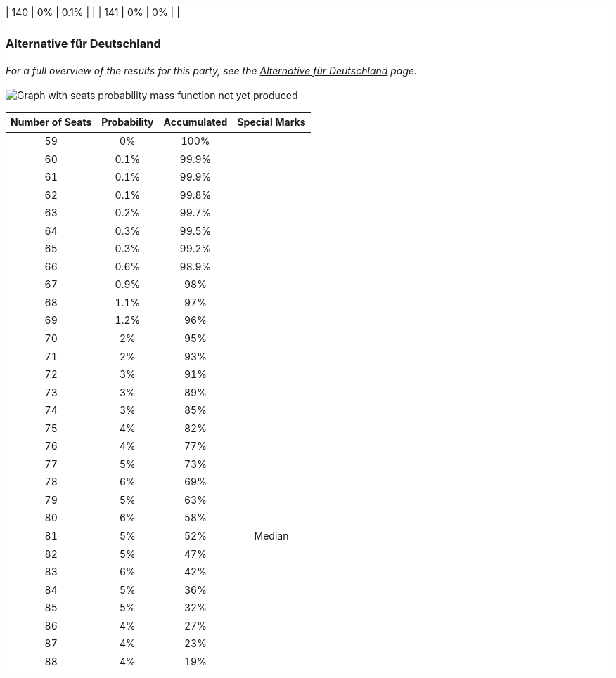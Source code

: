 | 140 | 0% | 0.1% |  |
| 141 | 0% | 0% |  |

### Alternative für Deutschland

*For a full overview of the results for this party, see the [Alternative für Deutschland](party-alternativefürdeutschland.html) page.*

![Graph with seats probability mass function not yet produced](2020-08-11-INSAandYouGov-seats-pmf-alternativefürdeutschland.png "Seats Probability Mass Function")

| Number of Seats | Probability | Accumulated | Special Marks |
|:---------------:|:-----------:|:-----------:|:-------------:|
| 59 | 0% | 100% |  |
| 60 | 0.1% | 99.9% |  |
| 61 | 0.1% | 99.9% |  |
| 62 | 0.1% | 99.8% |  |
| 63 | 0.2% | 99.7% |  |
| 64 | 0.3% | 99.5% |  |
| 65 | 0.3% | 99.2% |  |
| 66 | 0.6% | 98.9% |  |
| 67 | 0.9% | 98% |  |
| 68 | 1.1% | 97% |  |
| 69 | 1.2% | 96% |  |
| 70 | 2% | 95% |  |
| 71 | 2% | 93% |  |
| 72 | 3% | 91% |  |
| 73 | 3% | 89% |  |
| 74 | 3% | 85% |  |
| 75 | 4% | 82% |  |
| 76 | 4% | 77% |  |
| 77 | 5% | 73% |  |
| 78 | 6% | 69% |  |
| 79 | 5% | 63% |  |
| 80 | 6% | 58% |  |
| 81 | 5% | 52% | Median |
| 82 | 5% | 47% |  |
| 83 | 6% | 42% |  |
| 84 | 5% | 36% |  |
| 85 | 5% | 32% |  |
| 86 | 4% | 27% |  |
| 87 | 4% | 23% |  |
| 88 | 4% | 19% |  |